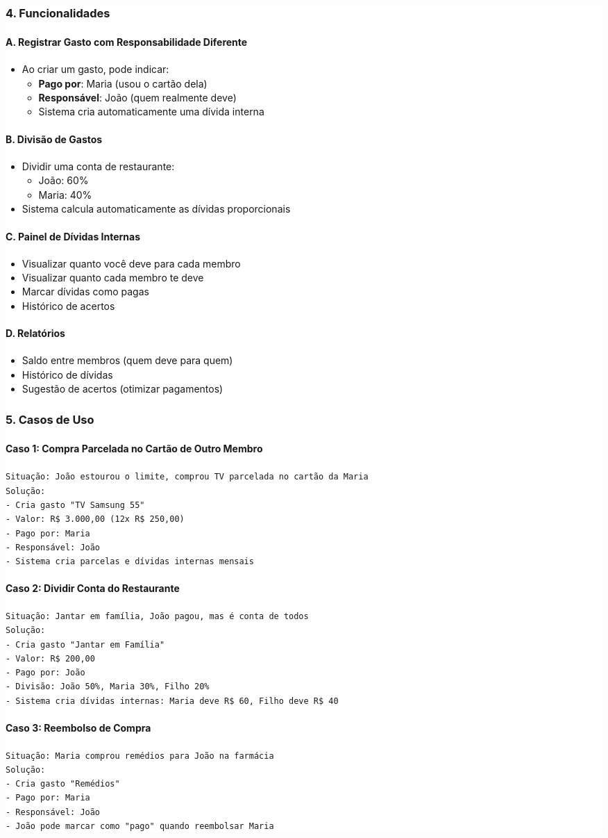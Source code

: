 ### 4. Funcionalidades

#### A. Registrar Gasto com Responsabilidade Diferente
- Ao criar um gasto, pode indicar:
  - **Pago por**: Maria (usou o cartão dela)
  - **Responsável**: João (quem realmente deve)
  - Sistema cria automaticamente uma dívida interna

#### B. Divisão de Gastos
- Dividir uma conta de restaurante:
  - João: 60%
  - Maria: 40%
- Sistema calcula automaticamente as dívidas proporcionais

#### C. Painel de Dívidas Internas
- Visualizar quanto você deve para cada membro
- Visualizar quanto cada membro te deve
- Marcar dívidas como pagas
- Histórico de acertos

#### D. Relatórios
- Saldo entre membros (quem deve para quem)
- Histórico de dívidas
- Sugestão de acertos (otimizar pagamentos)

### 5. Casos de Uso

#### Caso 1: Compra Parcelada no Cartão de Outro Membro
```
Situação: João estourou o limite, comprou TV parcelada no cartão da Maria
Solução:
- Cria gasto "TV Samsung 55"
- Valor: R$ 3.000,00 (12x R$ 250,00)
- Pago por: Maria
- Responsável: João
- Sistema cria parcelas e dívidas internas mensais
```

#### Caso 2: Dividir Conta do Restaurante
```
Situação: Jantar em família, João pagou, mas é conta de todos
Solução:
- Cria gasto "Jantar em Família"
- Valor: R$ 200,00
- Pago por: João
- Divisão: João 50%, Maria 30%, Filho 20%
- Sistema cria dívidas internas: Maria deve R$ 60, Filho deve R$ 40
```

#### Caso 3: Reembolso de Compra
```
Situação: Maria comprou remédios para João na farmácia
Solução:
- Cria gasto "Remédios"
- Pago por: Maria
- Responsável: João
- João pode marcar como "pago" quando reembolsar Maria
```
